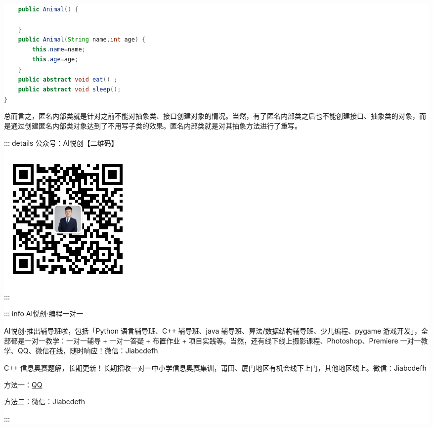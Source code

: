 ```java
	public Animal() {
		
	}
	public Animal(String name,int age) {
		this.name=name;
		this.age=age;
	}
	public abstract void eat() ;
	public abstract void sleep();
}
```

总而言之，匿名内部类就是针对之前不能对抽象类、接口创建对象的情况。当然，有了匿名内部类之后也不能创建接口、抽象类的对象，而是通过创建匿名内部类对象达到了不用写子类的效果。匿名内部类就是对其抽象方法进行了重写。



::: details 公众号：AI悦创【二维码】

![](/gzh.jpg)

:::

::: info AI悦创·编程一对一

AI悦创·推出辅导班啦，包括「Python 语言辅导班、C++ 辅导班、java 辅导班、算法/数据结构辅导班、少儿编程、pygame 游戏开发」，全部都是一对一教学：一对一辅导 + 一对一答疑 + 布置作业 + 项目实践等。当然，还有线下线上摄影课程、Photoshop、Premiere 一对一教学、QQ、微信在线，随时响应！微信：Jiabcdefh

C++ 信息奥赛题解，长期更新！长期招收一对一中小学信息奥赛集训，莆田、厦门地区有机会线下上门，其他地区线上。微信：Jiabcdefh

方法一：[QQ](http://wpa.qq.com/msgrd?v=3&uin=1432803776&site=qq&menu=yes)

方法二：微信：Jiabcdefh

:::
